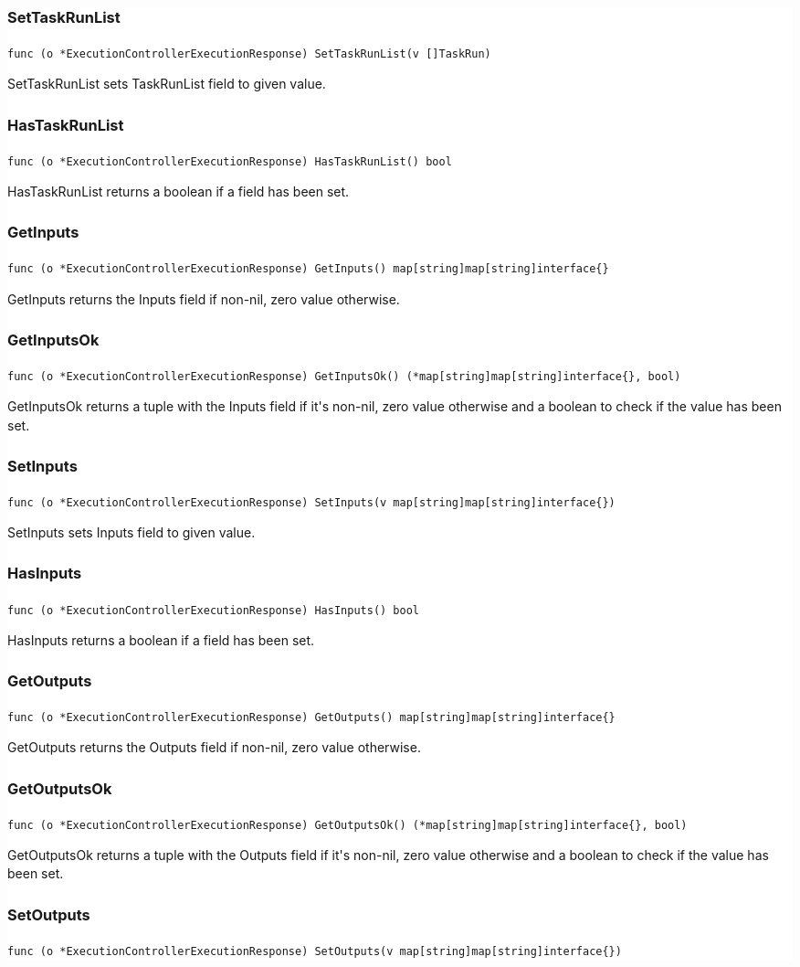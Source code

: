 ### SetTaskRunList

`func (o *ExecutionControllerExecutionResponse) SetTaskRunList(v []TaskRun)`

SetTaskRunList sets TaskRunList field to given value.

### HasTaskRunList

`func (o *ExecutionControllerExecutionResponse) HasTaskRunList() bool`

HasTaskRunList returns a boolean if a field has been set.

### GetInputs

`func (o *ExecutionControllerExecutionResponse) GetInputs() map[string]map[string]interface{}`

GetInputs returns the Inputs field if non-nil, zero value otherwise.

### GetInputsOk

`func (o *ExecutionControllerExecutionResponse) GetInputsOk() (*map[string]map[string]interface{}, bool)`

GetInputsOk returns a tuple with the Inputs field if it's non-nil, zero value otherwise
and a boolean to check if the value has been set.

### SetInputs

`func (o *ExecutionControllerExecutionResponse) SetInputs(v map[string]map[string]interface{})`

SetInputs sets Inputs field to given value.

### HasInputs

`func (o *ExecutionControllerExecutionResponse) HasInputs() bool`

HasInputs returns a boolean if a field has been set.

### GetOutputs

`func (o *ExecutionControllerExecutionResponse) GetOutputs() map[string]map[string]interface{}`

GetOutputs returns the Outputs field if non-nil, zero value otherwise.

### GetOutputsOk

`func (o *ExecutionControllerExecutionResponse) GetOutputsOk() (*map[string]map[string]interface{}, bool)`

GetOutputsOk returns a tuple with the Outputs field if it's non-nil, zero value otherwise
and a boolean to check if the value has been set.

### SetOutputs

`func (o *ExecutionControllerExecutionResponse) SetOutputs(v map[string]map[string]interface{})`
